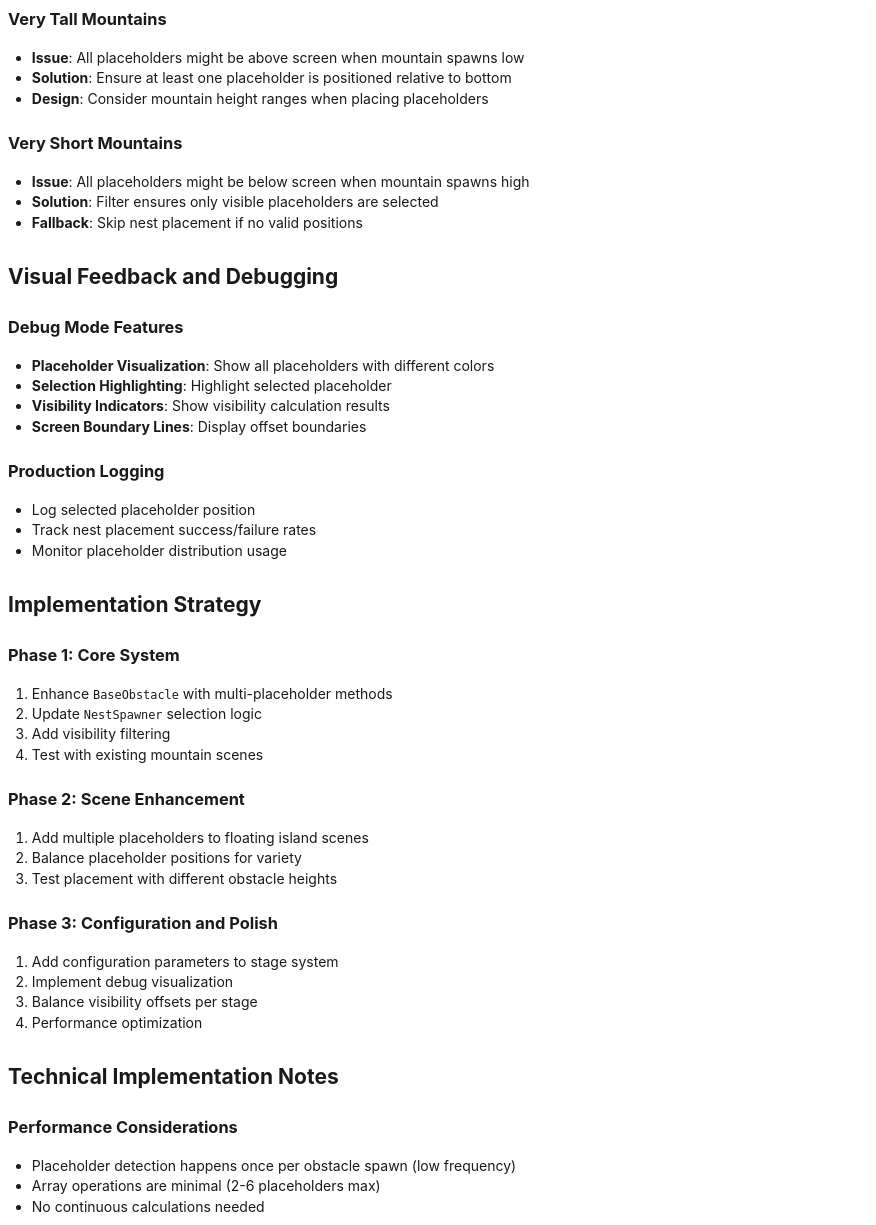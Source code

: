 ### Very Tall Mountains
- **Issue**: All placeholders might be above screen when mountain spawns low
- **Solution**: Ensure at least one placeholder is positioned relative to bottom
- **Design**: Consider mountain height ranges when placing placeholders

### Very Short Mountains  
- **Issue**: All placeholders might be below screen when mountain spawns high
- **Solution**: Filter ensures only visible placeholders are selected
- **Fallback**: Skip nest placement if no valid positions

## Visual Feedback and Debugging

### Debug Mode Features
- **Placeholder Visualization**: Show all placeholders with different colors
- **Selection Highlighting**: Highlight selected placeholder
- **Visibility Indicators**: Show visibility calculation results
- **Screen Boundary Lines**: Display offset boundaries

### Production Logging
- Log selected placeholder position
- Track nest placement success/failure rates
- Monitor placeholder distribution usage

## Implementation Strategy

### Phase 1: Core System
1. Enhance `BaseObstacle` with multi-placeholder methods
2. Update `NestSpawner` selection logic
3. Add visibility filtering
4. Test with existing mountain scenes

### Phase 2: Scene Enhancement
1. Add multiple placeholders to floating island scenes
2. Balance placeholder positions for variety
3. Test placement with different obstacle heights

### Phase 3: Configuration and Polish
1. Add configuration parameters to stage system
2. Implement debug visualization
3. Balance visibility offsets per stage
4. Performance optimization

## Technical Implementation Notes

### Performance Considerations
- Placeholder detection happens once per obstacle spawn (low frequency)
- Array operations are minimal (2-6 placeholders max)
- No continuous calculations needed
